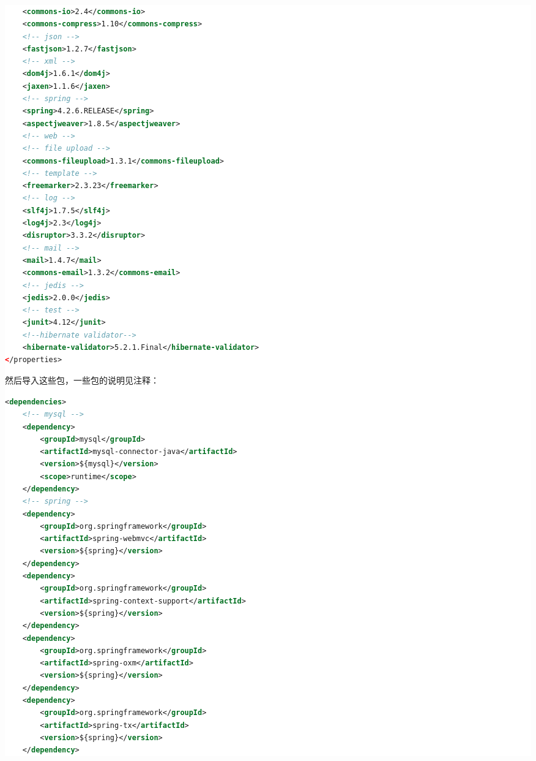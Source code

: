 ```xml
	<commons-io>2.4</commons-io>
	<commons-compress>1.10</commons-compress>
	<!-- json -->
	<fastjson>1.2.7</fastjson>
	<!-- xml -->
	<dom4j>1.6.1</dom4j>
	<jaxen>1.1.6</jaxen>
	<!-- spring -->
	<spring>4.2.6.RELEASE</spring>
	<aspectjweaver>1.8.5</aspectjweaver>
	<!-- web -->
	<!-- file upload -->
	<commons-fileupload>1.3.1</commons-fileupload>
	<!-- template -->
	<freemarker>2.3.23</freemarker>
	<!-- log -->
	<slf4j>1.7.5</slf4j>
	<log4j>2.3</log4j>
	<disruptor>3.3.2</disruptor>
	<!-- mail -->
	<mail>1.4.7</mail>
	<commons-email>1.3.2</commons-email>
	<!-- jedis -->
	<jedis>2.0.0</jedis>
	<!-- test -->
	<junit>4.12</junit>
	<!--hibernate validator-->
	<hibernate-validator>5.2.1.Final</hibernate-validator>
</properties>
```

然后导入这些包，一些包的说明见注释：


```xml
<dependencies>
	<!-- mysql -->
	<dependency>
		<groupId>mysql</groupId>
		<artifactId>mysql-connector-java</artifactId>
		<version>${mysql}</version>
		<scope>runtime</scope>
	</dependency>
	<!-- spring -->
	<dependency>
		<groupId>org.springframework</groupId>
		<artifactId>spring-webmvc</artifactId>
		<version>${spring}</version>
	</dependency>
	<dependency>
		<groupId>org.springframework</groupId>
		<artifactId>spring-context-support</artifactId>
		<version>${spring}</version>
	</dependency>
	<dependency>
		<groupId>org.springframework</groupId>
		<artifactId>spring-oxm</artifactId>
		<version>${spring}</version>
	</dependency>
	<dependency>
		<groupId>org.springframework</groupId>
		<artifactId>spring-tx</artifactId>
		<version>${spring}</version>
	</dependency>
```